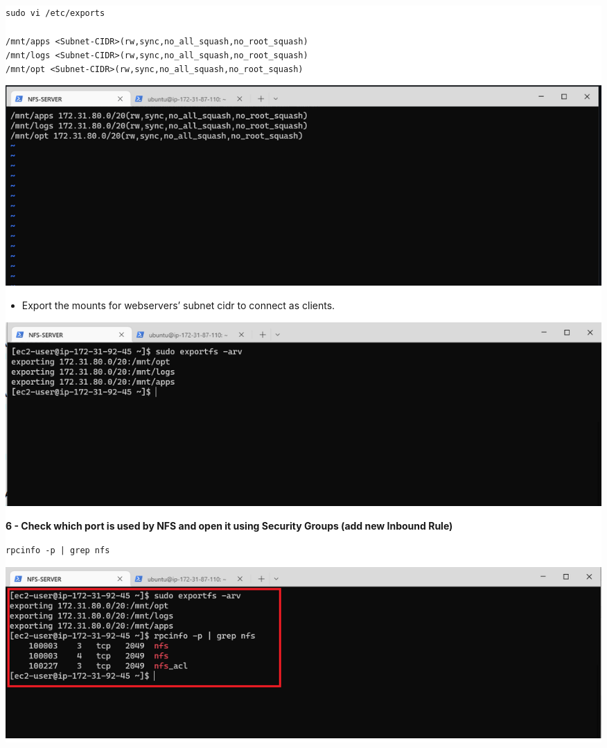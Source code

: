 ```
sudo vi /etc/exports

/mnt/apps <Subnet-CIDR>(rw,sync,no_all_squash,no_root_squash)
/mnt/logs <Subnet-CIDR>(rw,sync,no_all_squash,no_root_squash)
/mnt/opt <Subnet-CIDR>(rw,sync,no_all_squash,no_root_squash)

```
![export](./img/26-export.PNG)


* Export the mounts for webservers’ subnet cidr to connect as clients.


![arv](./img/27-arv.PNG)



**6 - Check which port is used by NFS and open it using Security Groups (add new Inbound Rule)**

`rpcinfo -p | grep nfs`


![port](./img/28-port.PNG)
